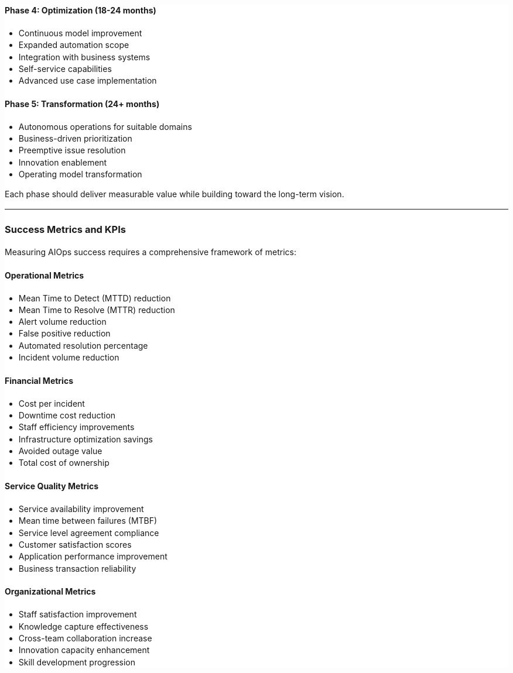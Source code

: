 #### Phase 4: Optimization (18-24 months)
* Continuous model improvement
* Expanded automation scope
* Integration with business systems
* Self-service capabilities
* Advanced use case implementation

#### Phase 5: Transformation (24+ months)
* Autonomous operations for suitable domains
* Business-driven prioritization
* Preemptive issue resolution
* Innovation enablement
* Operating model transformation

Each phase should deliver measurable value while building toward the long-term vision.

---

### Success Metrics and KPIs

Measuring AIOps success requires a comprehensive framework of metrics:

#### Operational Metrics
* Mean Time to Detect (MTTD) reduction
* Mean Time to Resolve (MTTR) reduction
* Alert volume reduction
* False positive reduction
* Automated resolution percentage
* Incident volume reduction

#### Financial Metrics
* Cost per incident
* Downtime cost reduction
* Staff efficiency improvements
* Infrastructure optimization savings
* Avoided outage value
* Total cost of ownership

#### Service Quality Metrics
* Service availability improvement
* Mean time between failures (MTBF)
* Service level agreement compliance
* Customer satisfaction scores
* Application performance improvement
* Business transaction reliability

#### Organizational Metrics
* Staff satisfaction improvement
* Knowledge capture effectiveness
* Cross-team collaboration increase
* Innovation capacity enhancement
* Skill development progression
